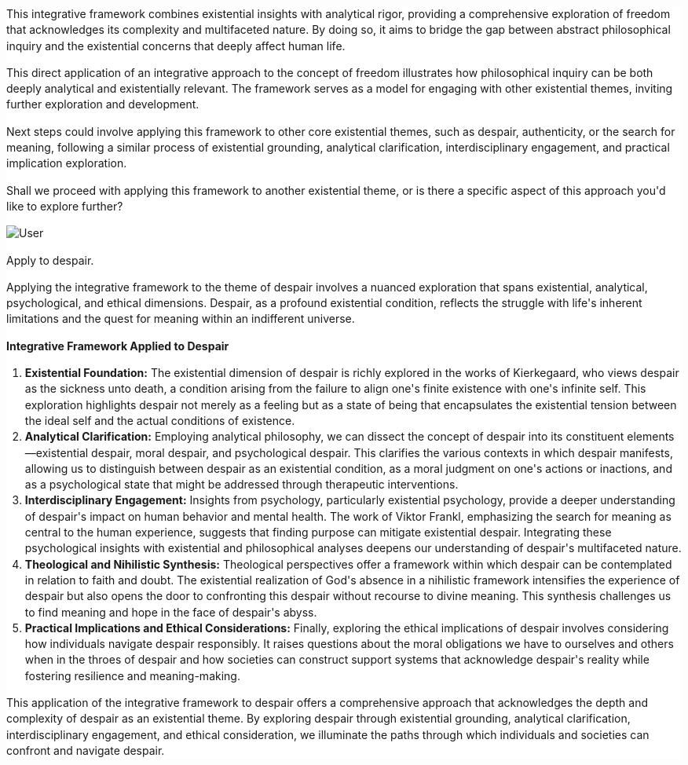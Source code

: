 This integrative framework combines existential insights with analytical rigor, providing a comprehensive exploration of freedom that acknowledges its complexity and multifaceted nature. By doing so, it aims to bridge the gap between abstract philosophical inquiry and the existential concerns that deeply affect human life.

This direct application of an integrative approach to the concept of freedom illustrates how philosophical inquiry can be both deeply analytical and existentially relevant. The framework serves as a model for engaging with other existential themes, inviting further exploration and development.

Next steps could involve applying this framework to other core existential themes, such as despair, authenticity, or the search for meaning, following a similar process of existential grounding, analytical clarification, interdisciplinary engagement, and practical implication exploration.

Shall we proceed with applying this framework to another existential theme, or is there a specific aspect of this approach you'd like to explore further?

![User](https://s.gravatar.com/avatar/a737ed6c35dfbf2fe82d4a7dfcb17031?s=480&r=pg&d=https%3A%2F%2Fcdn.auth0.com%2Favatars%2Fad.png)

Apply to despair.

Applying the integrative framework to the theme of despair involves a nuanced exploration that spans existential, analytical, psychological, and ethical dimensions. Despair, as a profound existential condition, reflects the struggle with life's inherent limitations and the quest for meaning within an indifferent universe.

**Integrative Framework Applied to Despair**

1. **Existential Foundation:** The existential dimension of despair is richly explored in the works of Kierkegaard, who views despair as the sickness unto death, a condition arising from the failure to align one's finite existence with one's infinite self. This exploration highlights despair not merely as a feeling but as a state of being that encapsulates the existential tension between the ideal self and the actual conditions of existence.
2. **Analytical Clarification:** Employing analytical philosophy, we can dissect the concept of despair into its constituent elements—existential despair, moral despair, and psychological despair. This clarifies the various contexts in which despair manifests, allowing us to distinguish between despair as an existential condition, as a moral judgment on one's actions or inactions, and as a psychological state that might be addressed through therapeutic interventions.
3. **Interdisciplinary Engagement:** Insights from psychology, particularly existential psychology, provide a deeper understanding of despair's impact on human behavior and mental health. The work of Viktor Frankl, emphasizing the search for meaning as central to the human experience, suggests that finding purpose can mitigate existential despair. Integrating these psychological insights with existential and philosophical analyses deepens our understanding of despair's multifaceted nature.
4. **Theological and Nihilistic Synthesis:** Theological perspectives offer a framework within which despair can be contemplated in relation to faith and doubt. The existential realization of God's absence in a nihilistic framework intensifies the experience of despair but also opens the door to confronting this despair without recourse to divine meaning. This synthesis challenges us to find meaning and hope in the face of despair's abyss.
5. **Practical Implications and Ethical Considerations:** Finally, exploring the ethical implications of despair involves considering how individuals navigate despair responsibly. It raises questions about the moral obligations we have to ourselves and others when in the throes of despair and how societies can construct support systems that acknowledge despair's reality while fostering resilience and meaning-making.

This application of the integrative framework to despair offers a comprehensive approach that acknowledges the depth and complexity of despair as an existential theme. By exploring despair through existential grounding, analytical clarification, interdisciplinary engagement, and ethical consideration, we illuminate the paths through which individuals and societies can confront and navigate despair.
